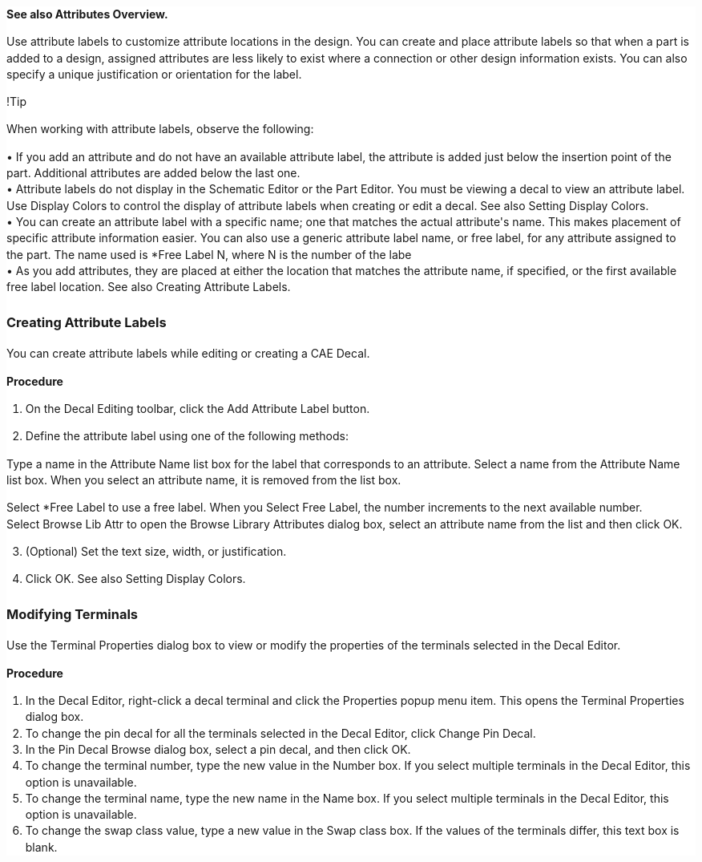 **See also Attributes Overview.**  

Use attribute labels to customize attribute locations in the design. You can create and place attribute labels so that when a part is added to a design, assigned attributes are less likely to exist where a connection or other design information exists. You can also specify a unique justification or orientation for the label.  

!Tip  

When working with attribute labels, observe the following:  

• If you add an attribute and do not have an available attribute label, the attribute is added just below the insertion point of the part. Additional attributes are added below the last one.   
• Attribute labels do not display in the Schematic Editor or the Part Editor. You must be viewing a decal to view an attribute label. Use Display Colors to control the display of attribute labels when creating or edit a decal. See also Setting Display Colors.   
• You can create an attribute label with a specific name; one that matches the actual attribute's name. This makes placement of specific attribute information easier. You can also use a generic attribute label name, or free label, for any attribute assigned to the part. The name used is \*Free Label N, where N is the number of the labe   
• As you add attributes, they are placed at either the location that matches the attribute name, if specified, or the first available free label location. See also Creating Attribute Labels.  

### Creating Attribute Labels  

You can create attribute labels while editing or creating a CAE Decal.  

**Procedure** 

1. On the Decal Editing toolbar, click the Add Attribute Label button.  

2. Define the attribute label using one of the following methods:  

Type a name in the Attribute Name list box for the label that corresponds to an attribute. Select a name from the Attribute Name list box. When you select an attribute name, it is removed from the list box.  

Select \*Free Label to use a free label. When you Select Free Label, the number increments to the next available number.   
Select Browse Lib Attr to open the Browse Library Attributes dialog box, select an attribute name from the list and then click OK.  

3. (Optional) Set the text size, width, or justification.  

4. Click OK. See also Setting Display Colors.  

### Modifying Terminals  

Use the Terminal Properties dialog box to view or modify the properties of the terminals selected in the Decal Editor.  

**Procedure** 

1. In the Decal Editor, right-click a decal terminal and click the Properties popup menu item. This opens the Terminal Properties dialog box.   
2. To change the pin decal for all the terminals selected in the Decal Editor, click Change Pin Decal.   
3. In the Pin Decal Browse dialog box, select a pin decal, and then click OK.   
4. To change the terminal number, type the new value in the Number box. If you select multiple terminals in the Decal Editor, this option is unavailable.   
5. To change the terminal name, type the new name in the Name box. If you select multiple terminals in the Decal Editor, this option is unavailable.   
6. To change the swap class value, type a new value in the Swap class box. If the values of the terminals differ, this text box is blank.  
